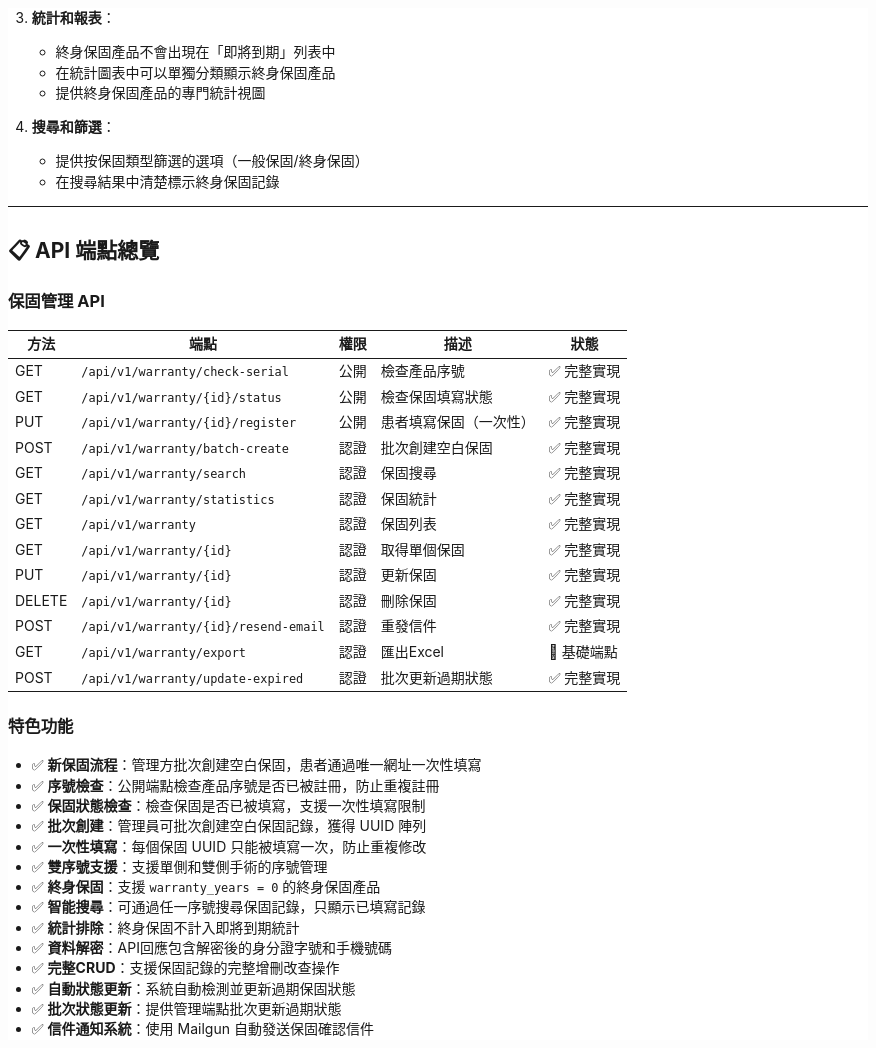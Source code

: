 3. **統計和報表**：
   - 終身保固產品不會出現在「即將到期」列表中
   - 在統計圖表中可以單獨分類顯示終身保固產品
   - 提供終身保固產品的專門統計視圖

4. **搜尋和篩選**：
   - 提供按保固類型篩選的選項（一般保固/終身保固）
   - 在搜尋結果中清楚標示終身保固記錄

---

## 📋 API 端點總覽

### 保固管理 API
| 方法 | 端點 | 權限 | 描述 | 狀態 |
|------|------|------|------|------|
| GET | `/api/v1/warranty/check-serial` | 公開 | 檢查產品序號 | ✅ 完整實現 |
| GET | `/api/v1/warranty/{id}/status` | 公開 | 檢查保固填寫狀態 | ✅ 完整實現 |
| PUT | `/api/v1/warranty/{id}/register` | 公開 | 患者填寫保固（一次性） | ✅ 完整實現 |
| POST | `/api/v1/warranty/batch-create` | 認證 | 批次創建空白保固 | ✅ 完整實現 |
| GET | `/api/v1/warranty/search` | 認證 | 保固搜尋 | ✅ 完整實現 |
| GET | `/api/v1/warranty/statistics` | 認證 | 保固統計 | ✅ 完整實現 |
| GET | `/api/v1/warranty` | 認證 | 保固列表 | ✅ 完整實現 |
| GET | `/api/v1/warranty/{id}` | 認證 | 取得單個保固 | ✅ 完整實現 |
| PUT | `/api/v1/warranty/{id}` | 認證 | 更新保固 | ✅ 完整實現 |
| DELETE | `/api/v1/warranty/{id}` | 認證 | 刪除保固 | ✅ 完整實現 |
| POST | `/api/v1/warranty/{id}/resend-email` | 認證 | 重發信件 | ✅ 完整實現 |
| GET | `/api/v1/warranty/export` | 認證 | 匯出Excel | 🚧 基礎端點 |
| POST | `/api/v1/warranty/update-expired` | 認證 | 批次更新過期狀態 | ✅ 完整實現 |

### 特色功能
- ✅ **新保固流程**：管理方批次創建空白保固，患者通過唯一網址一次性填寫
- ✅ **序號檢查**：公開端點檢查產品序號是否已被註冊，防止重複註冊
- ✅ **保固狀態檢查**：檢查保固是否已被填寫，支援一次性填寫限制
- ✅ **批次創建**：管理員可批次創建空白保固記錄，獲得 UUID 陣列
- ✅ **一次性填寫**：每個保固 UUID 只能被填寫一次，防止重複修改
- ✅ **雙序號支援**：支援單側和雙側手術的序號管理
- ✅ **終身保固**：支援 `warranty_years = 0` 的終身保固產品
- ✅ **智能搜尋**：可通過任一序號搜尋保固記錄，只顯示已填寫記錄
- ✅ **統計排除**：終身保固不計入即將到期統計
- ✅ **資料解密**：API回應包含解密後的身分證字號和手機號碼
- ✅ **完整CRUD**：支援保固記錄的完整增刪改查操作
- ✅ **自動狀態更新**：系統自動檢測並更新過期保固狀態
- ✅ **批次狀態更新**：提供管理端點批次更新過期狀態
- ✅ **信件通知系統**：使用 Mailgun 自動發送保固確認信件
